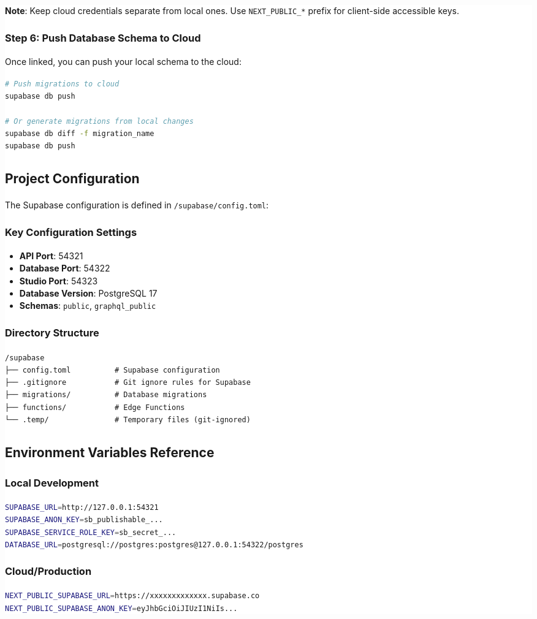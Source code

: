 **Note**: Keep cloud credentials separate from local ones. Use `NEXT_PUBLIC_*` prefix for client-side accessible keys.

### Step 6: Push Database Schema to Cloud

Once linked, you can push your local schema to the cloud:

```bash
# Push migrations to cloud
supabase db push

# Or generate migrations from local changes
supabase db diff -f migration_name
supabase db push
```

## Project Configuration

The Supabase configuration is defined in `/supabase/config.toml`:

### Key Configuration Settings

- **API Port**: 54321
- **Database Port**: 54322
- **Studio Port**: 54323
- **Database Version**: PostgreSQL 17
- **Schemas**: `public`, `graphql_public`

### Directory Structure

```
/supabase
├── config.toml          # Supabase configuration
├── .gitignore           # Git ignore rules for Supabase
├── migrations/          # Database migrations
├── functions/           # Edge Functions
└── .temp/               # Temporary files (git-ignored)
```

## Environment Variables Reference

### Local Development

```bash
SUPABASE_URL=http://127.0.0.1:54321
SUPABASE_ANON_KEY=sb_publishable_...
SUPABASE_SERVICE_ROLE_KEY=sb_secret_...
DATABASE_URL=postgresql://postgres:postgres@127.0.0.1:54322/postgres
```

### Cloud/Production

```bash
NEXT_PUBLIC_SUPABASE_URL=https://xxxxxxxxxxxxx.supabase.co
NEXT_PUBLIC_SUPABASE_ANON_KEY=eyJhbGciOiJIUzI1NiIs...
```
